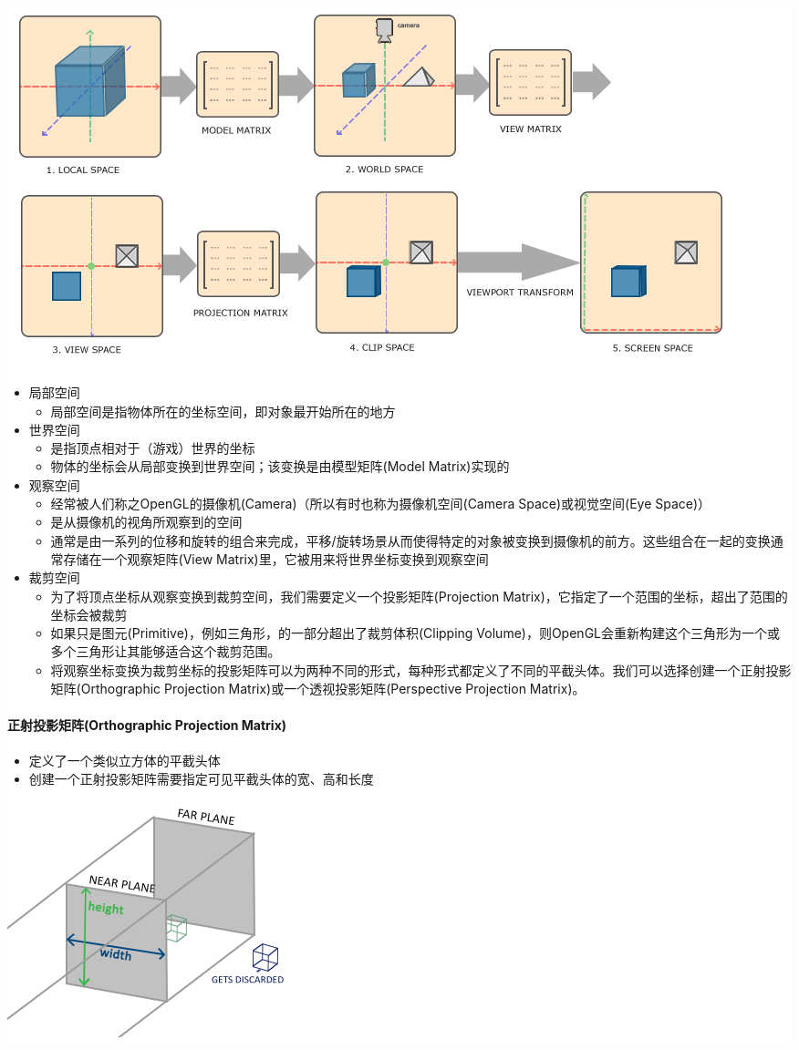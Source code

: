 ![coordinate_systems](./assets/coordinate_systems.png)

- 局部空间
  - 局部空间是指物体所在的坐标空间，即对象最开始所在的地方
- 世界空间
  - 是指顶点相对于（游戏）世界的坐标
  - 物体的坐标会从局部变换到世界空间；该变换是由模型矩阵(Model Matrix)实现的
- 观察空间
  - 经常被人们称之OpenGL的摄像机(Camera)（所以有时也称为摄像机空间(Camera Space)或视觉空间(Eye Space)）
  - 是从摄像机的视角所观察到的空间
  - 通常是由一系列的位移和旋转的组合来完成，平移/旋转场景从而使得特定的对象被变换到摄像机的前方。这些组合在一起的变换通常存储在一个观察矩阵(View Matrix)里，它被用来将世界坐标变换到观察空间
- 裁剪空间
  - 为了将顶点坐标从观察变换到裁剪空间，我们需要定义一个投影矩阵(Projection Matrix)，它指定了一个范围的坐标，超出了范围的坐标会被裁剪
  - 如果只是图元(Primitive)，例如三角形，的一部分超出了裁剪体积(Clipping Volume)，则OpenGL会重新构建这个三角形为一个或多个三角形让其能够适合这个裁剪范围。
  - 将观察坐标变换为裁剪坐标的投影矩阵可以为两种不同的形式，每种形式都定义了不同的平截头体。我们可以选择创建一个正射投影矩阵(Orthographic Projection Matrix)或一个透视投影矩阵(Perspective Projection Matrix)。

#### 正射投影矩阵(Orthographic Projection Matrix)

- 定义了一个类似立方体的平截头体
- 创建一个正射投影矩阵需要指定可见平截头体的宽、高和长度

![orthographic_frustum.png](./assets/orthographic_frustum.png)
